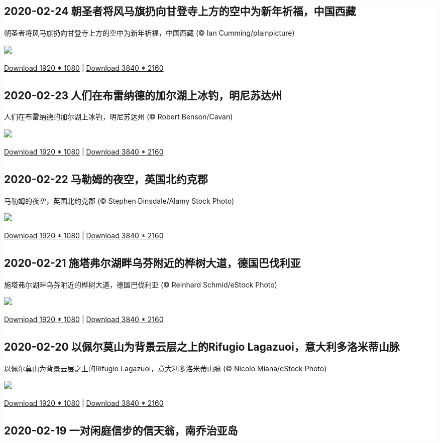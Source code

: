 ## 2020-02-24 朝圣者将风马旗扔向甘登寺上方的空中为新年祈福，中国西藏

朝圣者将风马旗扔向甘登寺上方的空中为新年祈福，中国西藏 (© Ian Cumming/plainpicture)

![](https://cn.bing.com/th?id=OHR.Windhorses_ZH-CN5349922758_1920x1080.jpg&rf=LaDigue_UHD.jpg&pid=hp&w=1920&h=1080&rs=1&c=4)

[Download 1920 * 1080](https://cn.bing.com/th?id=OHR.Windhorses_ZH-CN5349922758_1920x1080.jpg&rf=LaDigue_UHD.jpg&pid=hp&w=1920&h=1080&rs=1&c=4) | [Download 3840 * 2160](https://cn.bing.com/th?id=OHR.Windhorses_ZH-CN5349922758_1920x1080.jpg&rf=LaDigue_UHD.jpg&pid=hp&w=3840&h=2160&rs=1&c=4)

## 2020-02-23 人们在布雷纳德的加尔湖上冰钓，明尼苏达州

人们在布雷纳德的加尔湖上冰钓，明尼苏达州 (© Robert Benson/Cavan)

![](https://cn.bing.com/th?id=OHR.LakeGullMN_ZH-CN5281494536_1920x1080.jpg&rf=LaDigue_UHD.jpg&pid=hp&w=1920&h=1080&rs=1&c=4)

[Download 1920 * 1080](https://cn.bing.com/th?id=OHR.LakeGullMN_ZH-CN5281494536_1920x1080.jpg&rf=LaDigue_UHD.jpg&pid=hp&w=1920&h=1080&rs=1&c=4) | [Download 3840 * 2160](https://cn.bing.com/th?id=OHR.LakeGullMN_ZH-CN5281494536_1920x1080.jpg&rf=LaDigue_UHD.jpg&pid=hp&w=3840&h=2160&rs=1&c=4)

## 2020-02-22 马勒姆的夜空，英国北约克郡

马勒姆的夜空，英国北约克郡 (© Stephen Dinsdale/Alamy Stock Photo)

![](https://cn.bing.com/th?id=OHR.MalhamStars_ZH-CN4163177154_1920x1080.jpg&rf=LaDigue_UHD.jpg&pid=hp&w=1920&h=1080&rs=1&c=4)

[Download 1920 * 1080](https://cn.bing.com/th?id=OHR.MalhamStars_ZH-CN4163177154_1920x1080.jpg&rf=LaDigue_UHD.jpg&pid=hp&w=1920&h=1080&rs=1&c=4) | [Download 3840 * 2160](https://cn.bing.com/th?id=OHR.MalhamStars_ZH-CN4163177154_1920x1080.jpg&rf=LaDigue_UHD.jpg&pid=hp&w=3840&h=2160&rs=1&c=4)

## 2020-02-21 施塔弗尔湖畔乌芬附近的桦树大道，德国巴伐利亚

施塔弗尔湖畔乌芬附近的桦树大道，德国巴伐利亚 (© Reinhard Schmid/eStock Photo)

![](https://cn.bing.com/th?id=OHR.UffingStaffelseeWinter_ZH-CN4001263375_1920x1080.jpg&rf=LaDigue_UHD.jpg&pid=hp&w=1920&h=1080&rs=1&c=4)

[Download 1920 * 1080](https://cn.bing.com/th?id=OHR.UffingStaffelseeWinter_ZH-CN4001263375_1920x1080.jpg&rf=LaDigue_UHD.jpg&pid=hp&w=1920&h=1080&rs=1&c=4) | [Download 3840 * 2160](https://cn.bing.com/th?id=OHR.UffingStaffelseeWinter_ZH-CN4001263375_1920x1080.jpg&rf=LaDigue_UHD.jpg&pid=hp&w=3840&h=2160&rs=1&c=4)

## 2020-02-20 以佩尔莫山为背景云层之上的Rifugio Lagazuoi，意大利多洛米蒂山脉

以佩尔莫山为背景云层之上的Rifugio Lagazuoi，意大利多洛米蒂山脉 (© Nicolo Miana/eStock Photo)

![](https://cn.bing.com/th?id=OHR.CloudsPelmo_ZH-CN3713829654_1920x1080.jpg&rf=LaDigue_UHD.jpg&pid=hp&w=1920&h=1080&rs=1&c=4)

[Download 1920 * 1080](https://cn.bing.com/th?id=OHR.CloudsPelmo_ZH-CN3713829654_1920x1080.jpg&rf=LaDigue_UHD.jpg&pid=hp&w=1920&h=1080&rs=1&c=4) | [Download 3840 * 2160](https://cn.bing.com/th?id=OHR.CloudsPelmo_ZH-CN3713829654_1920x1080.jpg&rf=LaDigue_UHD.jpg&pid=hp&w=3840&h=2160&rs=1&c=4)

## 2020-02-19 一对闲庭信步的信天翁，南乔治亚岛
